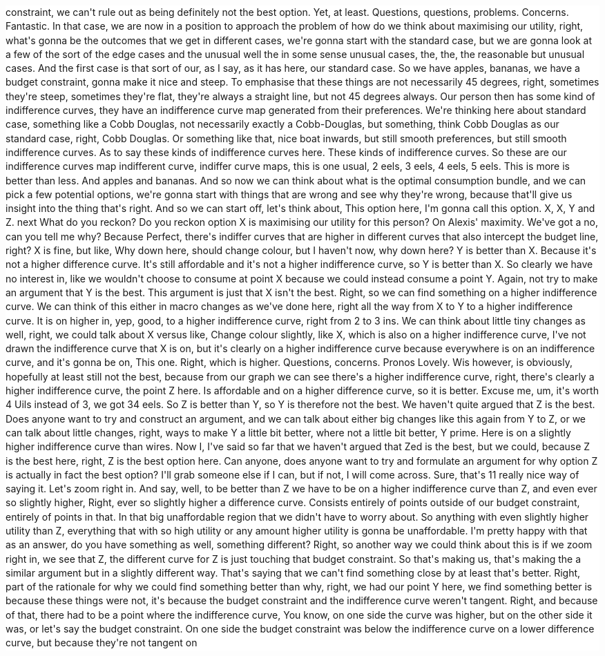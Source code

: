 constraint, we can't rule out as being definitely not the best option. Yet, at least. Questions, questions, problems. Concerns. Fantastic. In that case, we are now in a position to approach the problem of how do we think about maximising our utility, right, what's gonna be the outcomes that we get in different cases, we're gonna start with the standard case, but we are gonna look at a few of the sort of the edge cases and the unusual well the in some sense unusual cases, the, the, the reasonable but unusual cases. And the first case is that sort of our, as I say, as it has here, our standard case. So we have apples, bananas, we have a budget constraint, gonna make it nice and steep. To emphasise that these things are not necessarily 45 degrees, right, sometimes they're steep, sometimes they're flat, they're always a straight line, but not 45 degrees always. Our person then has some kind of indifference curves, they have an indifference curve map generated from their preferences. We're thinking here about standard case, something like a Cobb Douglas, not necessarily exactly a Cobb-Douglas, but something, think Cobb Douglas as our standard case, right, Cobb Douglas. Or something like that, nice boat inwards, but still smooth preferences, but still smooth indifference curves. As to say these kinds of indifference curves here. These kinds of indifference curves. So these are our indifference curves map indifferent curve, indiffer curve maps, this is one usual, 2 eels, 3 eels, 4 eels, 5 eels. This is more is better than less. And apples and bananas. And so now we can think about what is the optimal consumption bundle, and we can pick a few potential options, we're gonna start with things that are wrong and see why they're wrong, because that'll give us insight into the thing that's right. And so we can start off, let's think about, This option here, I'm gonna call this option. X, X, Y and Z. next What do you reckon? Do you reckon option X is maximising our utility for this person? On Alexis' maximity. We've got a no, can you tell me why? Because Perfect, there's indiffer curves that are higher in different curves that also intercept the budget line, right? X is fine, but like, Why down here, should change colour, but I haven't now, why down here? Y is better than X. Because it's not a higher difference curve. It's still affordable and it's not a higher indifference curve, so Y is better than X. So clearly we have no interest in, like we wouldn't choose to consume at point X because we could instead consume a point Y. Again, not try to make an argument that Y is the best. This argument is just that X isn't the best. Right, so we can find something on a higher indifference curve. We can think of this either in macro changes as we've done here, right all the way from X to Y to a higher indifference curve. It is on higher in, yep, good, to a higher indifference curve, right from 2 to 3 ins. We can think about little tiny changes as well, right, we could talk about X versus like, Change colour slightly, like X, which is also on a higher indifference curve, I've not drawn the indifference curve that X is on, but it's clearly on a higher indifference curve because everywhere is on an indifference curve, and it's gonna be on, This one. Right, which is higher. Questions, concerns. Pronos Lovely. Wis however, is obviously, hopefully at least still not the best, because from our graph we can see there's a higher indifference curve, right, there's clearly a higher indifference curve, the point Z here. Is affordable and on a higher difference curve, so it is better. Excuse me, um, it's worth 4 Uils instead of 3, we got 34 eels. So Z is better than Y, so Y is therefore not the best. We haven't quite argued that Z is the best. Does anyone want to try and construct an argument, and we can talk about either big changes like this again from Y to Z, or we can talk about little changes, right, ways to make Y a little bit better, where not a little bit better, Y prime. Here is on a slightly higher indifference curve than wires. Now I, I've said so far that we haven't argued that Zed is the best, but we could, because Z is the best here, right, Z is the best option here. Can anyone, does anyone want to try and formulate an argument for why option Z is actually in fact the best option? I'll grab someone else if I can, but if not, I will come across. Sure, that's 11 really nice way of saying it. Let's zoom right in. And say, well, to be better than Z we have to be on a higher indifference curve than Z, and even ever so slightly higher, Right, ever so slightly higher a difference curve. Consists entirely of points outside of our budget constraint, entirely of points in that. In that big unaffordable region that we didn't have to worry about. So anything with even slightly higher utility than Z, everything that with so high utility or any amount higher utility is gonna be unaffordable. I'm pretty happy with that as an answer, do you have something as well, something different? Right, so another way we could think about this is if we zoom right in, we see that Z, the different curve for Z is just touching that budget constraint. So that's making us, that's making the a similar argument but in a slightly different way. That's saying that we can't find something close by at least that's better. Right, part of the rationale for why we could find something better than why, right, we had our point Y here, we find something better is because these things were not, it's because the budget constraint and the indifference curve weren't tangent. Right, and because of that, there had to be a point where the indifference curve, You know, on one side the curve was higher, but on the other side it was, or let's say the budget constraint. On one side the budget constraint was below the indifference curve on a lower difference curve, but because they're not tangent on